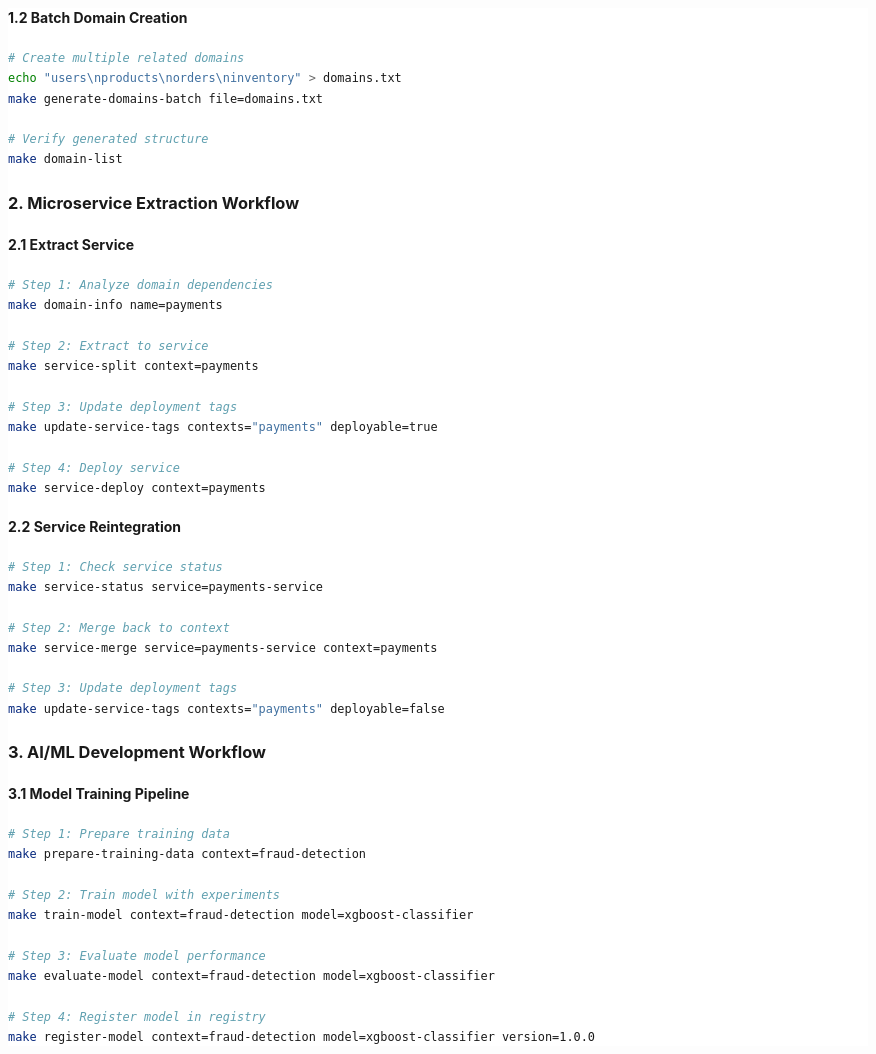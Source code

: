#### 1.2 Batch Domain Creation
```bash
# Create multiple related domains
echo "users\nproducts\norders\ninventory" > domains.txt
make generate-domains-batch file=domains.txt

# Verify generated structure
make domain-list
```

### 2. Microservice Extraction Workflow

#### 2.1 Extract Service
```bash
# Step 1: Analyze domain dependencies
make domain-info name=payments

# Step 2: Extract to service
make service-split context=payments

# Step 3: Update deployment tags
make update-service-tags contexts="payments" deployable=true

# Step 4: Deploy service
make service-deploy context=payments
```

#### 2.2 Service Reintegration
```bash
# Step 1: Check service status
make service-status service=payments-service

# Step 2: Merge back to context
make service-merge service=payments-service context=payments

# Step 3: Update deployment tags
make update-service-tags contexts="payments" deployable=false
```

### 3. AI/ML Development Workflow

#### 3.1 Model Training Pipeline
```bash
# Step 1: Prepare training data
make prepare-training-data context=fraud-detection

# Step 2: Train model with experiments
make train-model context=fraud-detection model=xgboost-classifier

# Step 3: Evaluate model performance
make evaluate-model context=fraud-detection model=xgboost-classifier

# Step 4: Register model in registry
make register-model context=fraud-detection model=xgboost-classifier version=1.0.0
```
